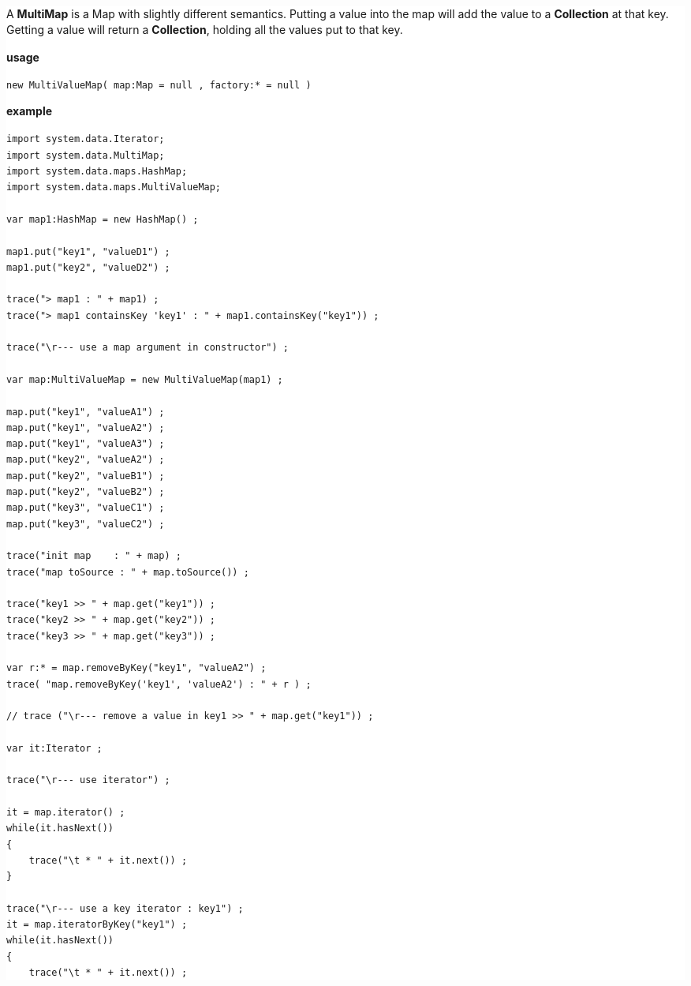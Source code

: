 A **MultiMap** is a Map with slightly different semantics. Putting a value into the map will add the value to a **Collection** at that key. Getting a value will return a **Collection**, holding all the values put to that key.

**usage**

```
new MultiValueMap( map:Map = null , factory:* = null )
```

**example**

```
import system.data.Iterator;
import system.data.MultiMap;
import system.data.maps.HashMap;
import system.data.maps.MultiValueMap;

var map1:HashMap = new HashMap() ;

map1.put("key1", "valueD1") ;
map1.put("key2", "valueD2") ;

trace("> map1 : " + map1) ;
trace("> map1 containsKey 'key1' : " + map1.containsKey("key1")) ;

trace("\r--- use a map argument in constructor") ;

var map:MultiValueMap = new MultiValueMap(map1) ;

map.put("key1", "valueA1") ;
map.put("key1", "valueA2") ;
map.put("key1", "valueA3") ;
map.put("key2", "valueA2") ;
map.put("key2", "valueB1") ;
map.put("key2", "valueB2") ;
map.put("key3", "valueC1") ;
map.put("key3", "valueC2") ;

trace("init map    : " + map) ;
trace("map toSource : " + map.toSource()) ;

trace("key1 >> " + map.get("key1")) ;
trace("key2 >> " + map.get("key2")) ;
trace("key3 >> " + map.get("key3")) ;

var r:* = map.removeByKey("key1", "valueA2") ;
trace( "map.removeByKey('key1', 'valueA2') : " + r ) ;

// trace ("\r--- remove a value in key1 >> " + map.get("key1")) ;

var it:Iterator ;

trace("\r--- use iterator") ;

it = map.iterator() ;
while(it.hasNext()) 
{
	trace("\t * " + it.next()) ;
}

trace("\r--- use a key iterator : key1") ;
it = map.iteratorByKey("key1") ;
while(it.hasNext()) 
{
	trace("\t * " + it.next()) ;
```